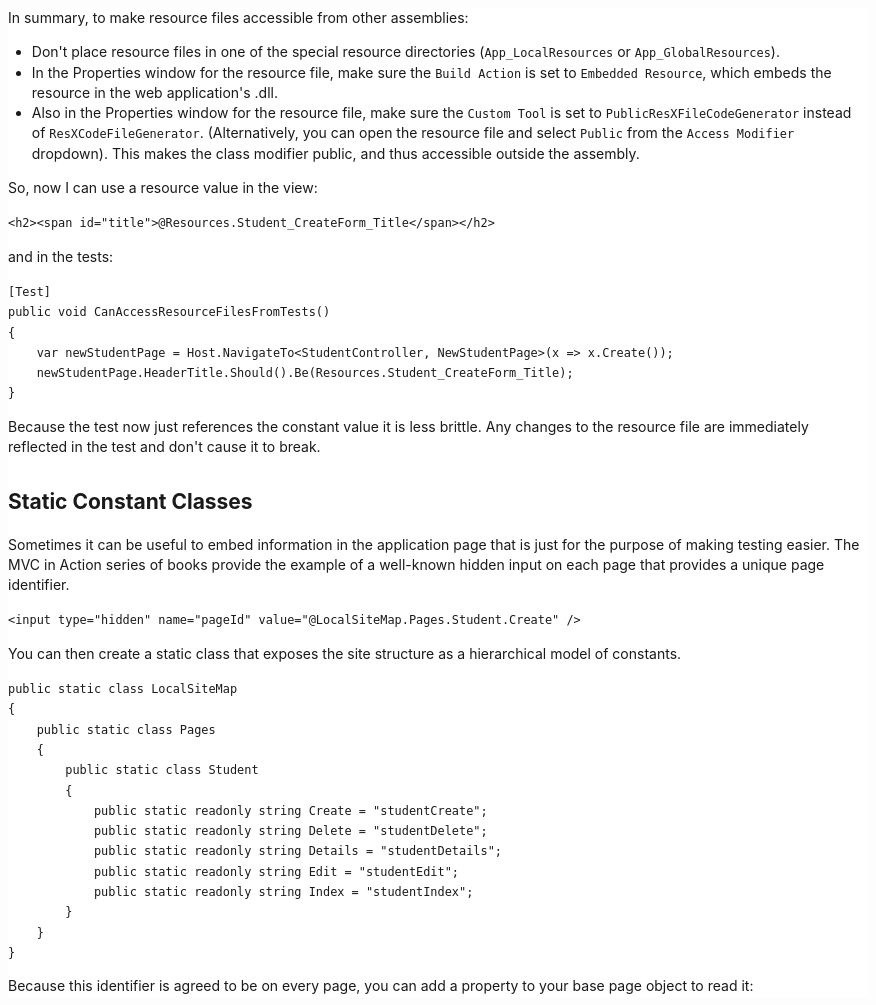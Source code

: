 In summary, to make resource files accessible from other assemblies:

- Don't place resource files in one of the special resource directories (`App_LocalResources` or `App_GlobalResources`).
-  In the Properties window for the resource file, make sure the `Build Action` is set to `Embedded Resource`, which embeds the resource in the web application's .dll. 
-  Also in the Properties window for the resource file, make sure the `Custom Tool` is set to `PublicResXFileCodeGenerator` instead of `ResXCodeFileGenerator`. (Alternatively, you can open the resource file and select `Public` from the `Access Modifier` dropdown). This makes the class modifier public, and thus accessible outside the assembly.

So, now I can use a resource value in the view:

	<h2><span id="title">@Resources.Student_CreateForm_Title</span></h2>

and in the tests:

    [Test]
    public void CanAccessResourceFilesFromTests()
    {
        var newStudentPage = Host.NavigateTo<StudentController, NewStudentPage>(x => x.Create());
        newStudentPage.HeaderTitle.Should().Be(Resources.Student_CreateForm_Title);
    }

Because the test now just references the constant value it is less brittle. Any changes to the resource file are immediately reflected in the test and don't cause it to break.


## Static Constant Classes
Sometimes it can be useful to embed information in the application page that is just for the purpose of making testing easier. The MVC in Action series of books provide the example of a well-known hidden input on each page that provides a unique page identifier.

	<input type="hidden" name="pageId" value="@LocalSiteMap.Pages.Student.Create" />

You can then create a static class that exposes the site structure as a hierarchical model of constants.

    public static class LocalSiteMap
    {
        public static class Pages
        {
            public static class Student
            {
                public static readonly string Create = "studentCreate";
                public static readonly string Delete = "studentDelete";
                public static readonly string Details = "studentDetails";
                public static readonly string Edit = "studentEdit";
                public static readonly string Index = "studentIndex";
            }
        }
    }

Because this identifier is agreed to be on every page, you can add a property to your base page object to read it:
